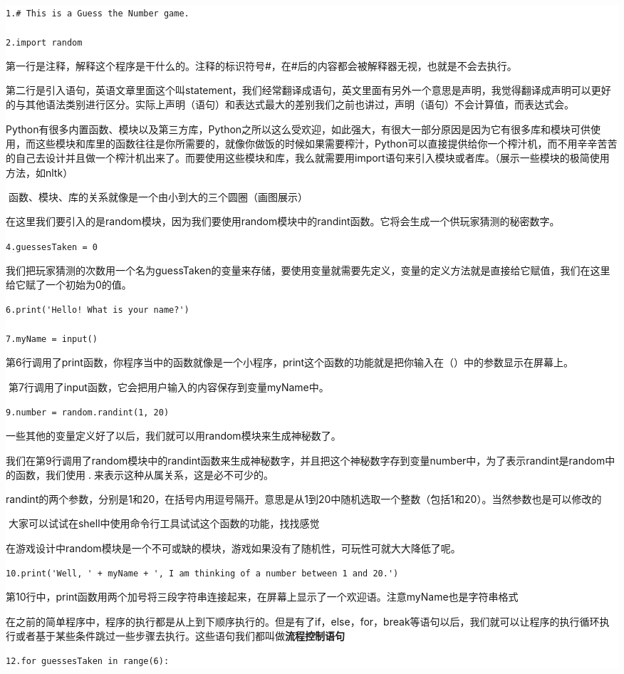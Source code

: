 ```
1.# This is a Guess the Number game.

2.import random
```

​		第一行是注释，解释这个程序是干什么的。注释的标识符号#，在#后的内容都会被解释器无视，也就是不会去执行。

​		第二行是引入语句，英语文章里面这个叫statement，我们经常翻译成语句，英文里面有另外一个意思是声明，我觉得翻译成声明可以更好的与其他语法类别进行区分。实际上声明（语句）和表达式最大的差别我们之前也讲过，声明（语句）不会计算值，而表达式会。

​		Python有很多内置函数、模块以及第三方库，Python之所以这么受欢迎，如此强大，有很大一部分原因是因为它有很多库和模块可供使用，而这些模块和库里的函数往往是你所需要的，就像你做饭的时候如果需要榨汁，Python可以直接提供给你一个榨汁机，而不用辛辛苦苦的自己去设计并且做一个榨汁机出来了。而要使用这些模块和库，我么就需要用import语句来引入模块或者库。（展示一些模块的极简使用方法，如nltk）

​		函数、模块、库的关系就像是一个由小到大的三个圆圈（画图展示）

​		在这里我们要引入的是random模块，因为我们要使用random模块中的randint函数。它将会生成一个供玩家猜测的秘密数字。

```
4.guessesTaken = 0	
```

​		我们把玩家猜测的次数用一个名为guessTaken的变量来存储，要使用变量就需要先定义，变量的定义方法就是直接给它赋值，我们在这里给它赋了一个初始为0的值。	

```
6.print('Hello! What is your name?')

7.myName = input()
```

​		第6行调用了print函数，你程序当中的函数就像是一个小程序，print这个函数的功能就是把你输入在（）中的参数显示在屏幕上。

​		第7行调用了input函数，它会把用户输入的内容保存到变量myName中。

```
9.number = random.randint(1, 20)
```

​		一些其他的变量定义好了以后，我们就可以用random模块来生成神秘数了。

​		我们在第9行调用了random模块中的randint函数来生成神秘数字，并且把这个神秘数字存到变量number中，为了表示randint是random中的函数，我们使用 . 来表示这种从属关系，这是必不可少的。

​		randint的两个参数，分别是1和20，在括号内用逗号隔开。意思是从1到20中随机选取一个整数（包括1和20）。当然参数也是可以修改的

​		大家可以试试在shell中使用命令行工具试试这个函数的功能，找找感觉

​		在游戏设计中random模块是一个不可或缺的模块，游戏如果没有了随机性，可玩性可就大大降低了呢。

```
10.print('Well, ' + myName + ', I am thinking of a number between 1 and 20.')
```

​		第10行中，print函数用两个加号将三段字符串连接起来，在屏幕上显示了一个欢迎语。注意myName也是字符串格式



​		在之前的简单程序中，程序的执行都是从上到下顺序执行的。但是有了if，else，for，break等语句以后，我们就可以让程序的执行循环执行或者基于某些条件跳过一些步骤去执行。这些语句我们都叫做**流程控制语句**

```
12.for guessesTaken in range(6):
```
